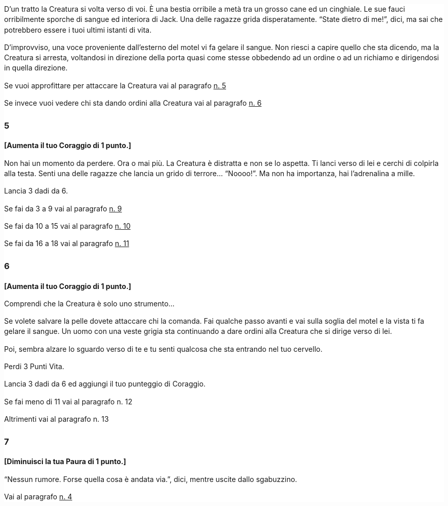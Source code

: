 D’un tratto la Creatura si volta verso di voi. È una bestia orribile a metà tra un grosso cane ed un cinghiale. Le sue fauci orribilmente sporche di sangue ed interiora di Jack. Una delle ragazze grida disperatamente. “State dietro di me!”, dici, ma sai che potrebbero essere i tuoi ultimi istanti di vita.

D’improvviso, una voce proveniente dall’esterno del motel vi fa gelare il sangue. Non riesci a capire quello che sta dicendo, ma la Creatura si arresta, voltandosi in direzione della porta quasi come stesse obbedendo ad un ordine o ad un richiamo e dirigendosi in quella direzione.

Se vuoi approfittare per attaccare la Creatura vai al paragrafo [n. 5](#5)

Se invece vuoi vedere chi sta dando ordini alla Creatura vai al paragrafo [n. 6](#6)



### 5
<b>[Aumenta il tuo Coraggio di 1 punto.]</b>

Non hai un momento da perdere. Ora o mai più. La Creatura è distratta e non se lo aspetta. Ti lanci verso di lei e cerchi di colpirla alla testa. Senti una delle ragazze che lancia un grido di terrore... “Noooo!”. Ma non ha importanza, hai l’adrenalina a mille.

Lancia 3 dadi da 6.

Se fai da 3 a 9 vai al paragrafo [n. 9](#9)

Se fai da 10 a 15 vai al paragrafo [n. 10](#10)

Se fai da 16 a 18 vai al paragrafo [n. 11](#11)



### 6
<b>[Aumenta il tuo Coraggio di 1 punto.]</b>

Comprendi che la Creatura è solo uno strumento...

Se volete salvare la pelle dovete attaccare chi la comanda. Fai qualche passo avanti e vai sulla soglia del motel e la vista ti fa gelare il sangue. Un uomo con una veste grigia sta continuando a dare ordini alla Creatura che si dirige verso di lei.

Poi, sembra alzare lo sguardo verso di te e tu senti qualcosa che sta entrando nel tuo cervello.

Perdi 3 Punti Vita.

Lancia 3 dadi da 6 ed aggiungi il tuo punteggio di Coraggio.

Se fai meno di 11 vai al paragrafo n. 12

Altrimenti vai al paragrafo n. 13



### 7
<b>[Diminuisci la tua Paura di 1 punto.]</b>

“Nessun rumore. Forse quella cosa è andata via.”, dici, mentre uscite dallo sgabuzzino.

Vai al paragrafo [n. 4](#4)


